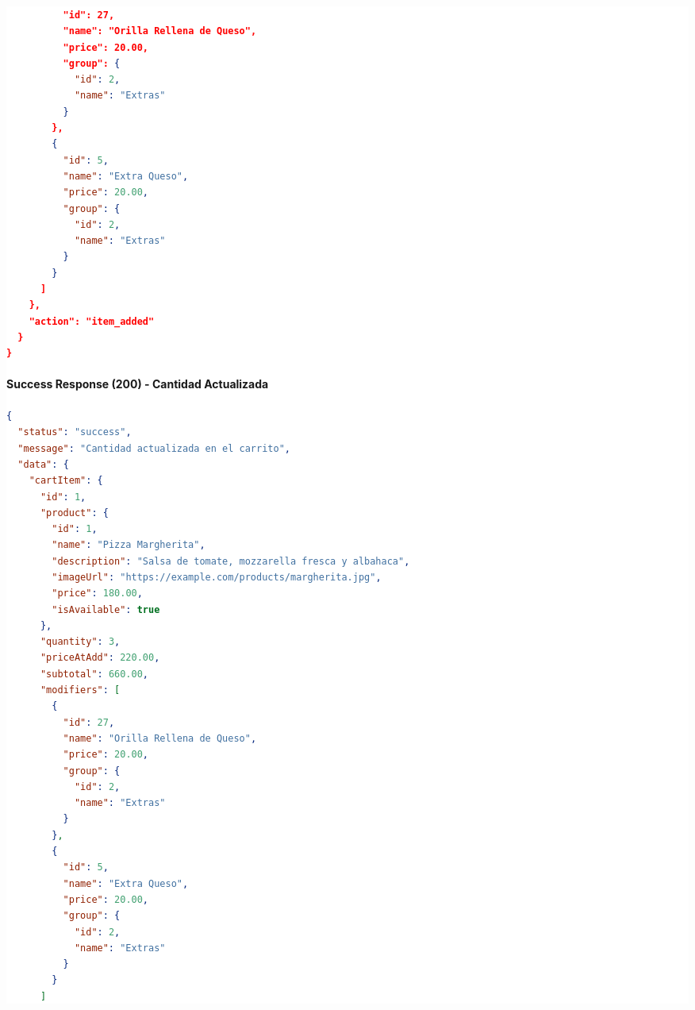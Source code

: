 ```json
          "id": 27,
          "name": "Orilla Rellena de Queso",
          "price": 20.00,
          "group": {
            "id": 2,
            "name": "Extras"
          }
        },
        {
          "id": 5,
          "name": "Extra Queso",
          "price": 20.00,
          "group": {
            "id": 2,
            "name": "Extras"
          }
        }
      ]
    },
    "action": "item_added"
  }
}
```

#### Success Response (200) - Cantidad Actualizada
```json
{
  "status": "success",
  "message": "Cantidad actualizada en el carrito",
  "data": {
    "cartItem": {
      "id": 1,
      "product": {
        "id": 1,
        "name": "Pizza Margherita",
        "description": "Salsa de tomate, mozzarella fresca y albahaca",
        "imageUrl": "https://example.com/products/margherita.jpg",
        "price": 180.00,
        "isAvailable": true
      },
      "quantity": 3,
      "priceAtAdd": 220.00,
      "subtotal": 660.00,
      "modifiers": [
        {
          "id": 27,
          "name": "Orilla Rellena de Queso",
          "price": 20.00,
          "group": {
            "id": 2,
            "name": "Extras"
          }
        },
        {
          "id": 5,
          "name": "Extra Queso",
          "price": 20.00,
          "group": {
            "id": 2,
            "name": "Extras"
          }
        }
      ]
```